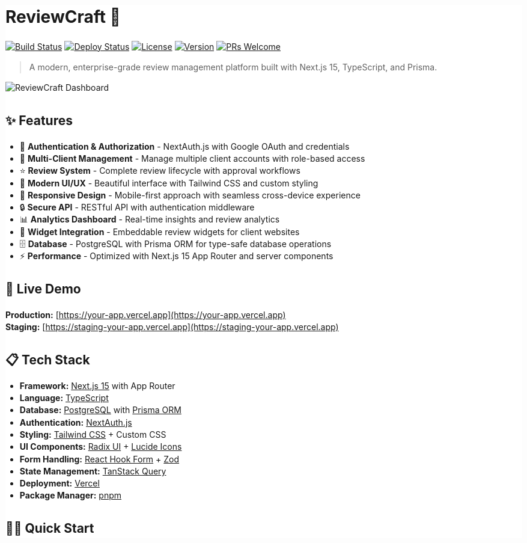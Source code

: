 # ReviewCraft 🌟

[![Build Status](https://img.shields.io/github/actions/workflow/status/yourusername/review-platform/ci.yml?branch=main)](https://github.com/yourusername/review-platform/actions)
[![Deploy Status](https://img.shields.io/website?url=https%3A%2F%2Fyour-app.vercel.app)](https://your-app.vercel.app)
[![License](https://img.shields.io/github/license/yourusername/review-platform)](LICENSE)
[![Version](https://img.shields.io/github/package-json/v/yourusername/review-platform)](package.json)
[![PRs Welcome](https://img.shields.io/badge/PRs-welcome-brightgreen.svg)](CONTRIBUTING.md)

> A modern, enterprise-grade review management platform built with Next.js 15, TypeScript, and Prisma.

![ReviewCraft Dashboard](https://placeholder-for-screenshot.com/dashboard.png)

## ✨ Features

- 🔐 **Authentication & Authorization** - NextAuth.js with Google OAuth and credentials
- 👥 **Multi-Client Management** - Manage multiple client accounts with role-based access
- ⭐ **Review System** - Complete review lifecycle with approval workflows
- 🎨 **Modern UI/UX** - Beautiful interface with Tailwind CSS and custom styling
- 📱 **Responsive Design** - Mobile-first approach with seamless cross-device experience
- 🔒 **Secure API** - RESTful API with authentication middleware
- 📊 **Analytics Dashboard** - Real-time insights and review analytics
- 🎯 **Widget Integration** - Embeddable review widgets for client websites
- 🗄️ **Database** - PostgreSQL with Prisma ORM for type-safe database operations
- ⚡ **Performance** - Optimized with Next.js 15 App Router and server components

## 🚀 Live Demo

**Production:** [https://your-app.vercel.app](https://your-app.vercel.app)  
**Staging:** [https://staging-your-app.vercel.app](https://staging-your-app.vercel.app)

## 📋 Tech Stack

- **Framework:** [Next.js 15](https://nextjs.org/) with App Router
- **Language:** [TypeScript](https://www.typescriptlang.org/)
- **Database:** [PostgreSQL](https://www.postgresql.org/) with [Prisma ORM](https://www.prisma.io/)
- **Authentication:** [NextAuth.js](https://next-auth.js.org/)
- **Styling:** [Tailwind CSS](https://tailwindcss.com/) + Custom CSS
- **UI Components:** [Radix UI](https://www.radix-ui.com/) + [Lucide Icons](https://lucide.dev/)
- **Form Handling:** [React Hook Form](https://react-hook-form.com/) + [Zod](https://github.com/colinhacks/zod)
- **State Management:** [TanStack Query](https://tanstack.com/query)
- **Deployment:** [Vercel](https://vercel.com/)
- **Package Manager:** [pnpm](https://pnpm.io/)

## 🏃‍♂️ Quick Start
